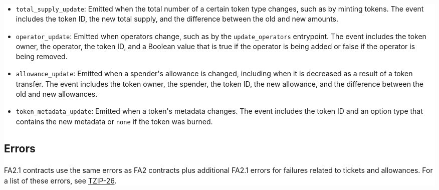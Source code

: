 - `total_supply_update`: Emitted when the total number of a certain token type changes, such as by minting tokens.
The event includes the token ID, the new total supply, and the difference between the old and new amounts.

- `operator_update`: Emitted when operators change, such as by the `update_operators` entrypoint.
The event includes the token owner, the operator, the token ID, and a Boolean value that is true if the operator is being added or false if the operator is being removed.

- `allowance_update`: Emitted when a spender's allowance is changed, including when it is decreased as a result of a token transfer.
The event includes the token owner, the spender, the token ID, the new allowance, and the difference between the old and new allowances.

- `token_metadata_update`: Emitted when a token's metadata changes.
The event includes the token ID and an option type that contains the new metadata or `none` if the token was burned.

## Errors

FA2.1 contracts use the same errors as FA2 contracts plus additional FA2.1 errors for failures related to tickets and allowances.
For a list of these errors, see [TZIP-26](https://gitlab.com/tezos/tzip/-/blob/master/proposals/tzip-26/tzip-26.md).
